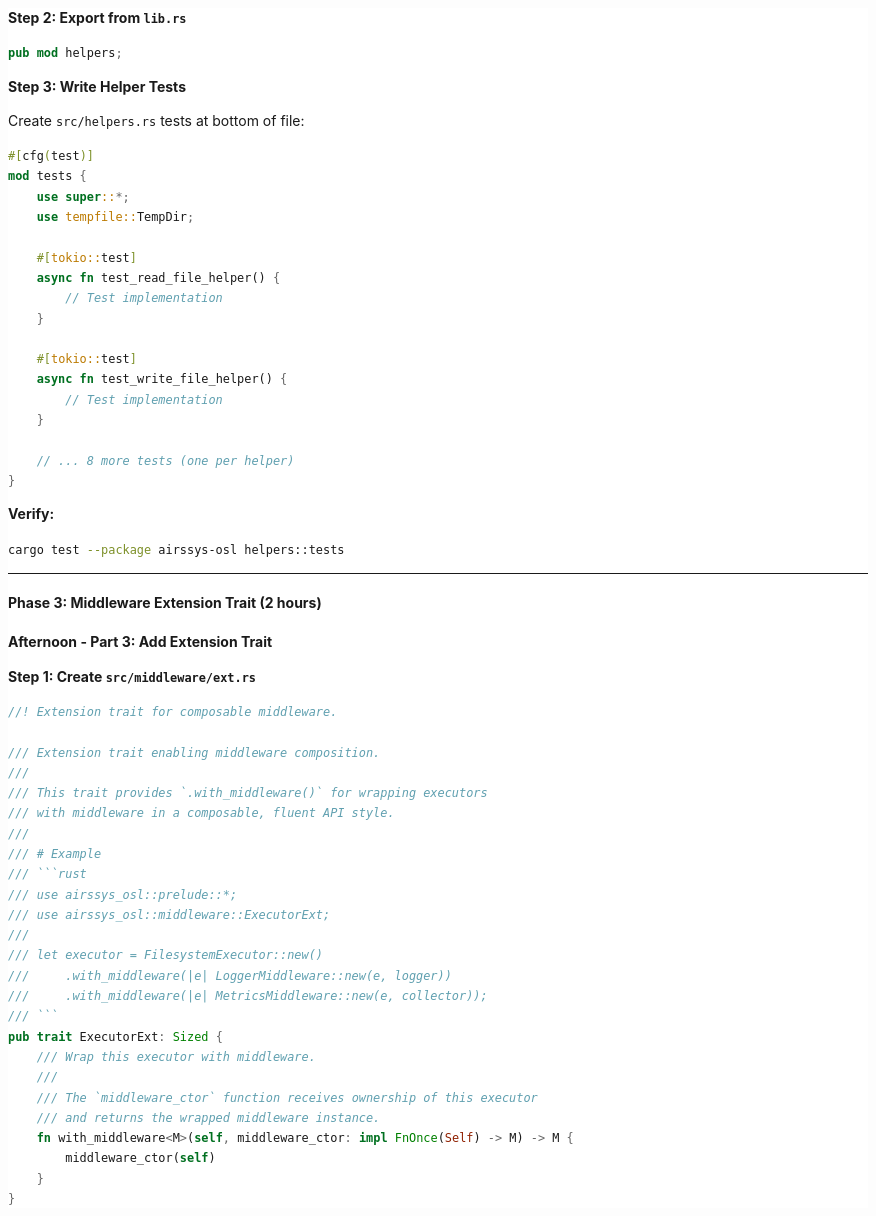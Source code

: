 **Step 2: Export from `lib.rs`**
```rust
pub mod helpers;
```

**Step 3: Write Helper Tests**

Create `src/helpers.rs` tests at bottom of file:
```rust
#[cfg(test)]
mod tests {
    use super::*;
    use tempfile::TempDir;

    #[tokio::test]
    async fn test_read_file_helper() {
        // Test implementation
    }
    
    #[tokio::test]
    async fn test_write_file_helper() {
        // Test implementation
    }
    
    // ... 8 more tests (one per helper)
}
```

**Verify:**
```bash
cargo test --package airssys-osl helpers::tests
```

---

#### **Phase 3: Middleware Extension Trait (2 hours)**

**Afternoon - Part 3: Add Extension Trait**

**Step 1: Create `src/middleware/ext.rs`**

```rust
//! Extension trait for composable middleware.

/// Extension trait enabling middleware composition.
///
/// This trait provides `.with_middleware()` for wrapping executors
/// with middleware in a composable, fluent API style.
///
/// # Example
/// ```rust
/// use airssys_osl::prelude::*;
/// use airssys_osl::middleware::ExecutorExt;
///
/// let executor = FilesystemExecutor::new()
///     .with_middleware(|e| LoggerMiddleware::new(e, logger))
///     .with_middleware(|e| MetricsMiddleware::new(e, collector));
/// ```
pub trait ExecutorExt: Sized {
    /// Wrap this executor with middleware.
    ///
    /// The `middleware_ctor` function receives ownership of this executor
    /// and returns the wrapped middleware instance.
    fn with_middleware<M>(self, middleware_ctor: impl FnOnce(Self) -> M) -> M {
        middleware_ctor(self)
    }
}

```